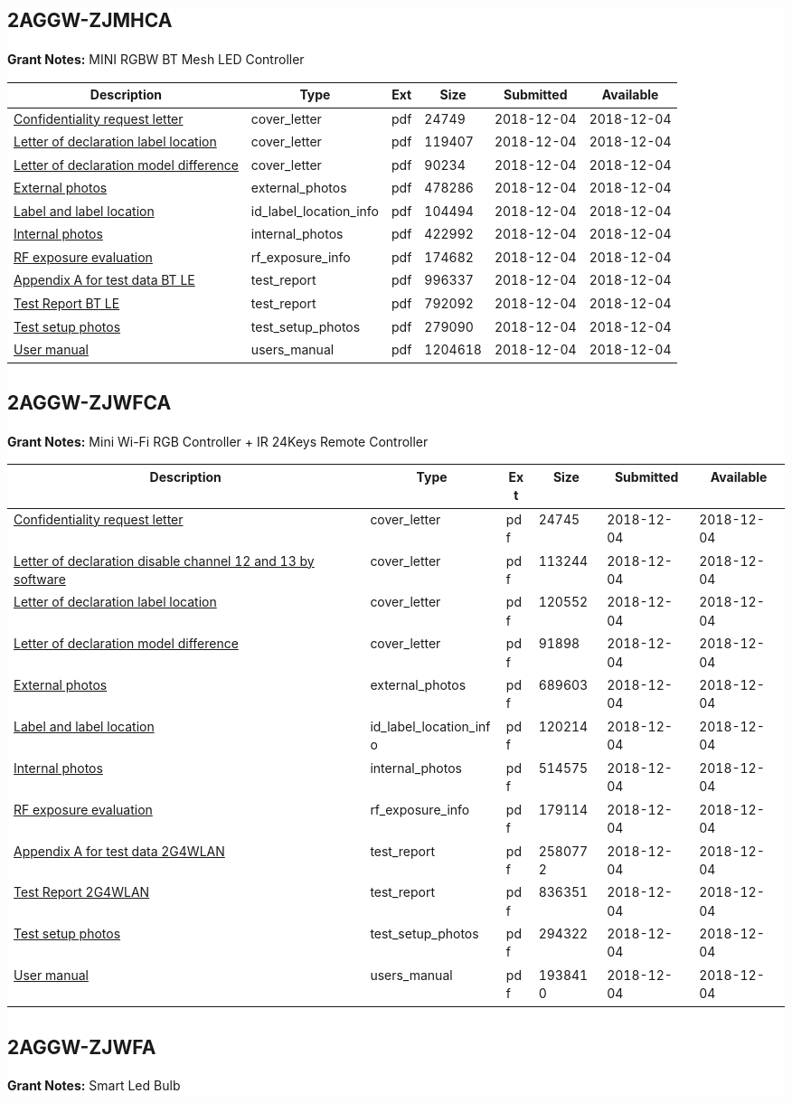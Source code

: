 ## 2AGGW-ZJMHCA
**Grant Notes:** MINI RGBW BT Mesh LED Controller

| Description | Type | Ext | Size | Submitted | Available |
| ----------- | ---- | --- | ---- | --------- | --------- |
| [Confidentiality request letter](2AGGW-ZJMHCA/ff4e381417535de7f6d7807f93e9c4c5/4094867.pdf) | cover_letter | pdf | 24749 | 2018-12-04 | 2018-12-04 |
| [Letter of declaration label location](2AGGW-ZJMHCA/ff4e381417535de7f6d7807f93e9c4c5/4094871.pdf) | cover_letter | pdf | 119407 | 2018-12-04 | 2018-12-04 |
| [Letter of declaration model difference](2AGGW-ZJMHCA/ff4e381417535de7f6d7807f93e9c4c5/4094872.pdf) | cover_letter | pdf | 90234 | 2018-12-04 | 2018-12-04 |
| [External photos](2AGGW-ZJMHCA/ff4e381417535de7f6d7807f93e9c4c5/4094868.pdf) | external_photos | pdf | 478286 | 2018-12-04 | 2018-12-04 |
| [Label and label location](2AGGW-ZJMHCA/ff4e381417535de7f6d7807f93e9c4c5/4094870.pdf) | id_label_location_info | pdf | 104494 | 2018-12-04 | 2018-12-04 |
| [Internal photos](2AGGW-ZJMHCA/ff4e381417535de7f6d7807f93e9c4c5/4094869.pdf) | internal_photos | pdf | 422992 | 2018-12-04 | 2018-12-04 |
| [RF exposure evaluation](2AGGW-ZJMHCA/ff4e381417535de7f6d7807f93e9c4c5/4094874.pdf) | rf_exposure_info | pdf | 174682 | 2018-12-04 | 2018-12-04 |
| [Appendix A for test data BT LE](2AGGW-ZJMHCA/ff4e381417535de7f6d7807f93e9c4c5/4094865.pdf) | test_report | pdf | 996337 | 2018-12-04 | 2018-12-04 |
| [Test Report BT LE](2AGGW-ZJMHCA/ff4e381417535de7f6d7807f93e9c4c5/4094876.pdf) | test_report | pdf | 792092 | 2018-12-04 | 2018-12-04 |
| [Test setup photos](2AGGW-ZJMHCA/ff4e381417535de7f6d7807f93e9c4c5/4094877.pdf) | test_setup_photos | pdf | 279090 | 2018-12-04 | 2018-12-04 |
| [User manual](2AGGW-ZJMHCA/ff4e381417535de7f6d7807f93e9c4c5/4094878.pdf) | users_manual | pdf | 1204618 | 2018-12-04 | 2018-12-04 |
## 2AGGW-ZJWFCA
**Grant Notes:** Mini Wi-Fi RGB Controller + IR 24Keys Remote Controller

| Description | Type | Ext | Size | Submitted | Available |
| ----------- | ---- | --- | ---- | --------- | --------- |
| [Confidentiality request letter](2AGGW-ZJWFCA/db79e412634645ff9f34a8d51086270b/4093715.pdf) | cover_letter | pdf | 24745 | 2018-12-04 | 2018-12-04 |
| [Letter of declaration disable channel 12 and 13 by software](2AGGW-ZJWFCA/db79e412634645ff9f34a8d51086270b/4093719.pdf) | cover_letter | pdf | 113244 | 2018-12-04 | 2018-12-04 |
| [Letter of declaration label location](2AGGW-ZJWFCA/db79e412634645ff9f34a8d51086270b/4093720.pdf) | cover_letter | pdf | 120552 | 2018-12-04 | 2018-12-04 |
| [Letter of declaration model difference](2AGGW-ZJWFCA/db79e412634645ff9f34a8d51086270b/4093721.pdf) | cover_letter | pdf | 91898 | 2018-12-04 | 2018-12-04 |
| [External photos](2AGGW-ZJWFCA/db79e412634645ff9f34a8d51086270b/4093716.pdf) | external_photos | pdf | 689603 | 2018-12-04 | 2018-12-04 |
| [Label and label location](2AGGW-ZJWFCA/db79e412634645ff9f34a8d51086270b/4093718.pdf) | id_label_location_info | pdf | 120214 | 2018-12-04 | 2018-12-04 |
| [Internal photos](2AGGW-ZJWFCA/db79e412634645ff9f34a8d51086270b/4093717.pdf) | internal_photos | pdf | 514575 | 2018-12-04 | 2018-12-04 |
| [RF exposure evaluation](2AGGW-ZJWFCA/db79e412634645ff9f34a8d51086270b/4093723.pdf) | rf_exposure_info | pdf | 179114 | 2018-12-04 | 2018-12-04 |
| [Appendix A for test data 2G4WLAN](2AGGW-ZJWFCA/db79e412634645ff9f34a8d51086270b/4093713.pdf) | test_report | pdf | 2580772 | 2018-12-04 | 2018-12-04 |
| [Test Report 2G4WLAN](2AGGW-ZJWFCA/db79e412634645ff9f34a8d51086270b/4093725.pdf) | test_report | pdf | 836351 | 2018-12-04 | 2018-12-04 |
| [Test setup photos](2AGGW-ZJWFCA/db79e412634645ff9f34a8d51086270b/4093726.pdf) | test_setup_photos | pdf | 294322 | 2018-12-04 | 2018-12-04 |
| [User manual](2AGGW-ZJWFCA/db79e412634645ff9f34a8d51086270b/4093727.pdf) | users_manual | pdf | 1938410 | 2018-12-04 | 2018-12-04 |
## 2AGGW-ZJWFA
**Grant Notes:** Smart Led Bulb
